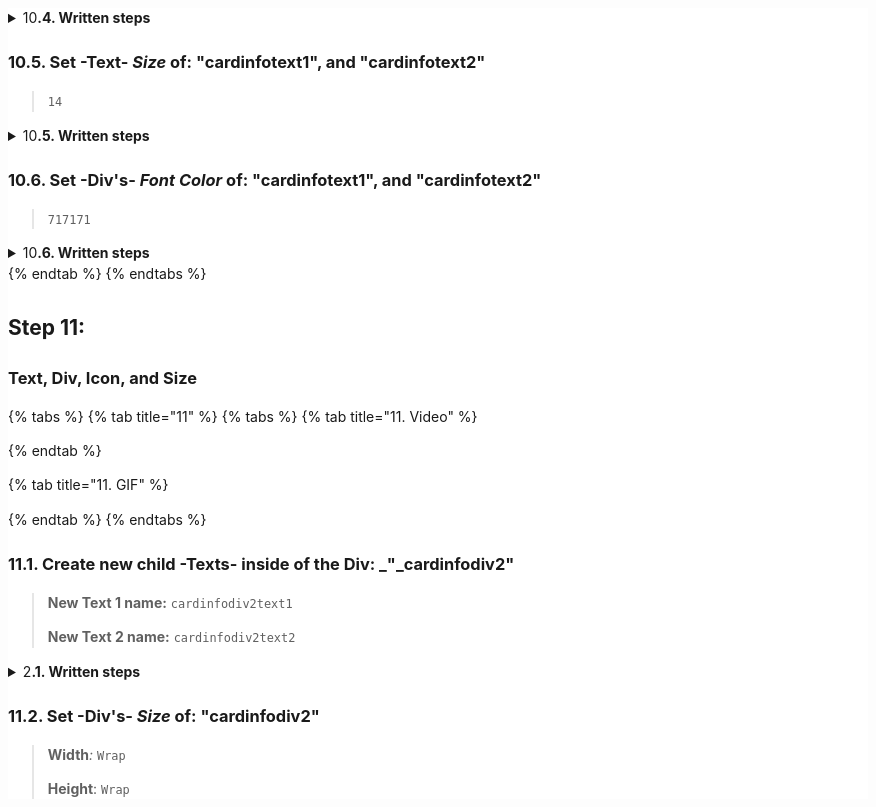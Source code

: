 <details><summary>10<strong>.4. Written steps</strong></summary></details>



### 10.5. Set -Text- _Size_ of: "cardinfotext1", and "cardinfotext2"

> `14`

<details><summary>10<strong>.5. Written steps</strong></summary></details>



### 10.6. Set -Div's- _Font Color_ of: "cardinfotext1", and "cardinfotext2"

> `717171`

<details><summary>10<strong>.6. Written steps</strong></summary></details>
{% endtab %}
{% endtabs %}



## Step 11:

### Text, Div, Icon, and Size

{% tabs %}
{% tab title="11" %}
{% tabs %}
{% tab title="11. Video" %}

{% endtab %}

{% tab title="11. GIF" %}

{% endtab %}
{% endtabs %}



### **11.1.** Create new child -Texts- inside of the Div: _"_cardinfodiv2"

> **New Text 1 name:** `cardinfodiv2text1`
>
> **New Text 2 name:** `cardinfodiv2text2`

<details><summary>2<strong>.1. Written steps</strong></summary></details>



### **11.2.** Set -Div's- _Size_ of: "cardinfodiv2"

> **Width**_:_ `Wrap`
>
> **Height**: `Wrap`
